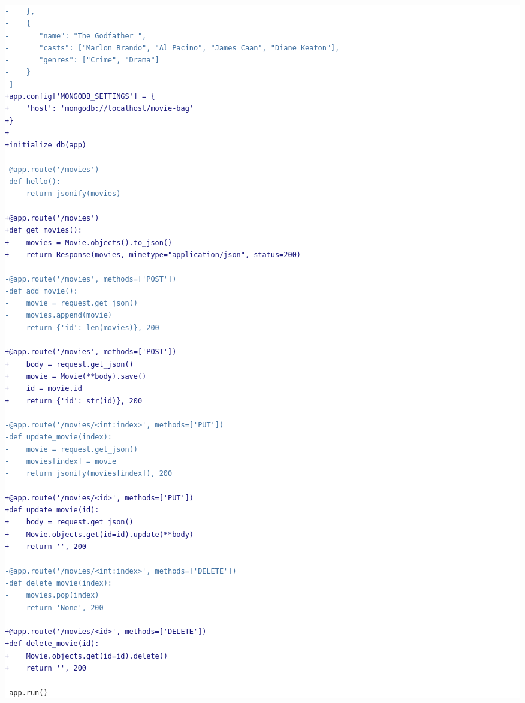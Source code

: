 ```diff
-    },
-    {
-       "name": "The Godfather ",
-       "casts": ["Marlon Brando", "Al Pacino", "James Caan", "Diane Keaton"],
-       "genres": ["Crime", "Drama"]
-    }
-]
+app.config['MONGODB_SETTINGS'] = {
+    'host': 'mongodb://localhost/movie-bag'
+}
+
+initialize_db(app)
 
-@app.route('/movies')
-def hello():
-    return jsonify(movies)

+@app.route('/movies')
+def get_movies():
+    movies = Movie.objects().to_json()
+    return Response(movies, mimetype="application/json", status=200)

-@app.route('/movies', methods=['POST'])
-def add_movie():
-    movie = request.get_json()
-    movies.append(movie)
-    return {'id': len(movies)}, 200

+@app.route('/movies', methods=['POST'])
+    body = request.get_json()
+    movie = Movie(**body).save()
+    id = movie.id
+    return {'id': str(id)}, 200

-@app.route('/movies/<int:index>', methods=['PUT'])
-def update_movie(index):
-    movie = request.get_json()
-    movies[index] = movie
-    return jsonify(movies[index]), 200

+@app.route('/movies/<id>', methods=['PUT'])
+def update_movie(id):
+    body = request.get_json()
+    Movie.objects.get(id=id).update(**body)
+    return '', 200

-@app.route('/movies/<int:index>', methods=['DELETE'])
-def delete_movie(index):
-    movies.pop(index)
-    return 'None', 200

+@app.route('/movies/<id>', methods=['DELETE'])
+def delete_movie(id):
+    Movie.objects.get(id=id).delete()
+    return '', 200
 
 app.run()
```
